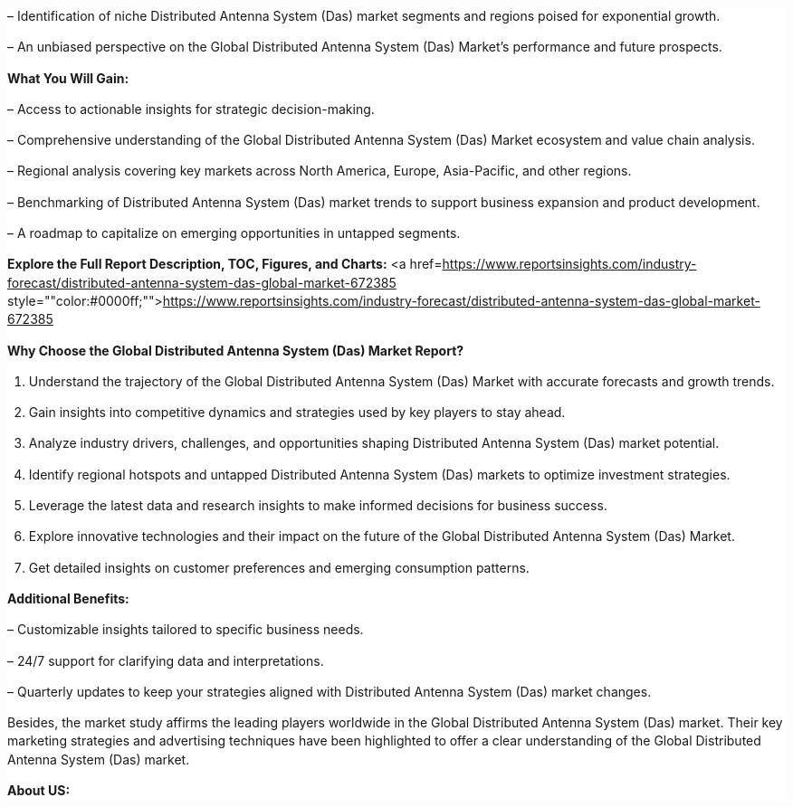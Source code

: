 – Identification of niche Distributed Antenna System (Das) market segments and regions poised for exponential growth.

– An unbiased perspective on the Global Distributed Antenna System (Das) Market’s performance and future prospects.

<strong>What You Will Gain:</strong>

– Access to actionable insights for strategic decision-making.

– Comprehensive understanding of the Global Distributed Antenna System (Das) Market ecosystem and value chain analysis.

– Regional analysis covering key markets across North America, Europe, Asia-Pacific, and other regions.

– Benchmarking of Distributed Antenna System (Das) market trends to support business expansion and product development.

– A roadmap to capitalize on emerging opportunities in untapped segments.

<strong>Explore the Full Report Description, TOC, Figures, and Charts:</strong>
<a href=https://www.reportsinsights.com/industry-forecast/distributed-antenna-system-das-global-market-672385 style=""color:#0000ff;"">https://www.reportsinsights.com/industry-forecast/distributed-antenna-system-das-global-market-672385</a>

<strong>Why Choose the Global Distributed Antenna System (Das) Market Report?</strong>

1. Understand the trajectory of the Global Distributed Antenna System (Das) Market with accurate forecasts and growth trends.

2. Gain insights into competitive dynamics and strategies used by key players to stay ahead.

3. Analyze industry drivers, challenges, and opportunities shaping Distributed Antenna System (Das) market potential.

4. Identify regional hotspots and untapped Distributed Antenna System (Das) markets to optimize investment strategies.

5. Leverage the latest data and research insights to make informed decisions for business success.

6. Explore innovative technologies and their impact on the future of the Global Distributed Antenna System (Das) Market.

7. Get detailed insights on customer preferences and emerging consumption patterns.

<strong>Additional Benefits:</strong>

– Customizable insights tailored to specific business needs.

– 24/7 support for clarifying data and interpretations.

– Quarterly updates to keep your strategies aligned with Distributed Antenna System (Das) market changes.

Besides, the market study affirms the leading players worldwide in the Global Distributed Antenna System (Das) market. Their key marketing strategies and advertising techniques have been highlighted to offer a clear understanding of the Global Distributed Antenna System (Das) market.

<strong><strong>About US</strong>:</strong>
